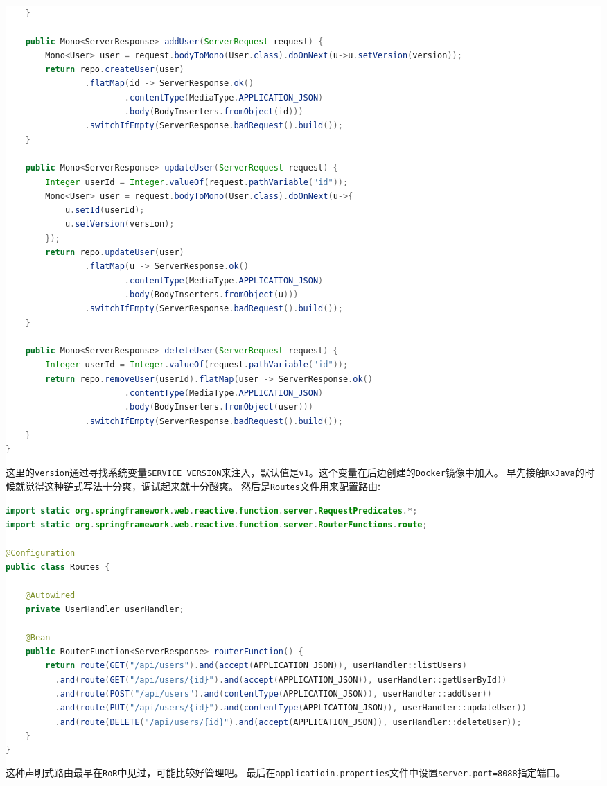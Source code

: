 ```java
	}
	
	public Mono<ServerResponse> addUser(ServerRequest request) {
		Mono<User> user = request.bodyToMono(User.class).doOnNext(u->u.setVersion(version));
		return repo.createUser(user)
				.flatMap(id -> ServerResponse.ok()
						.contentType(MediaType.APPLICATION_JSON)
						.body(BodyInserters.fromObject(id)))
				.switchIfEmpty(ServerResponse.badRequest().build());
	}
	
	public Mono<ServerResponse> updateUser(ServerRequest request) {
		Integer userId = Integer.valueOf(request.pathVariable("id"));
		Mono<User> user = request.bodyToMono(User.class).doOnNext(u->{
			u.setId(userId);
			u.setVersion(version);
		});
		return repo.updateUser(user)
				.flatMap(u -> ServerResponse.ok()
						.contentType(MediaType.APPLICATION_JSON)
						.body(BodyInserters.fromObject(u)))
				.switchIfEmpty(ServerResponse.badRequest().build());
	}
	
	public Mono<ServerResponse> deleteUser(ServerRequest request) {
		Integer userId = Integer.valueOf(request.pathVariable("id"));
		return repo.removeUser(userId).flatMap(user -> ServerResponse.ok()
						.contentType(MediaType.APPLICATION_JSON)
						.body(BodyInserters.fromObject(user)))
				.switchIfEmpty(ServerResponse.badRequest().build());
	}
}
```
这里的`version`通过寻找系统变量`SERVICE_VERSION`来注入，默认值是`v1`。这个变量在后边创建的`Docker`镜像中加入。
早先接触`RxJava`的时候就觉得这种链式写法十分爽，调试起来就十分酸爽。
然后是`Routes`文件用来配置路由:
```java
import static org.springframework.web.reactive.function.server.RequestPredicates.*;
import static org.springframework.web.reactive.function.server.RouterFunctions.route;

@Configuration
public class Routes {

	@Autowired
	private UserHandler userHandler;
	
	@Bean
	public RouterFunction<ServerResponse> routerFunction() {
		return route(GET("/api/users").and(accept(APPLICATION_JSON)), userHandler::listUsers)
		  .and(route(GET("/api/users/{id}").and(accept(APPLICATION_JSON)), userHandler::getUserById))
		  .and(route(POST("/api/users").and(contentType(APPLICATION_JSON)), userHandler::addUser))
		  .and(route(PUT("/api/users/{id}").and(contentType(APPLICATION_JSON)), userHandler::updateUser))
		  .and(route(DELETE("/api/users/{id}").and(accept(APPLICATION_JSON)), userHandler::deleteUser));
	}
}
```
这种声明式路由最早在`RoR`中见过，可能比较好管理吧。
最后在`applicatioin.properties`文件中设置`server.port=8088`指定端口。

